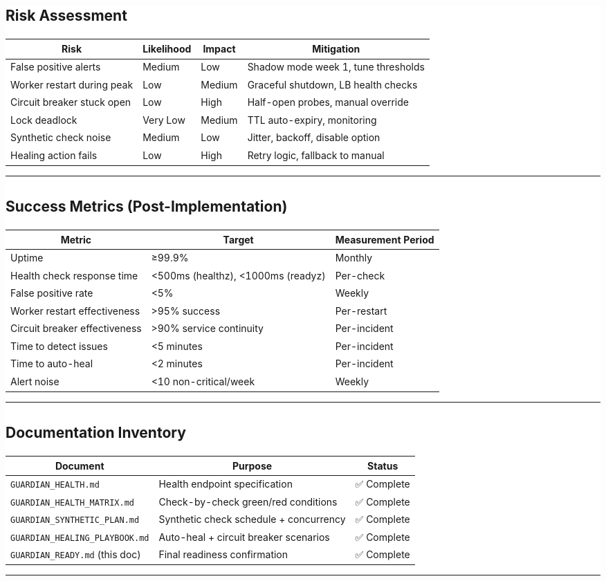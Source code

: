 
## Risk Assessment

| Risk | Likelihood | Impact | Mitigation |
|------|-----------|--------|------------|
| False positive alerts | Medium | Low | Shadow mode week 1, tune thresholds |
| Worker restart during peak | Low | Medium | Graceful shutdown, LB health checks |
| Circuit breaker stuck open | Low | High | Half-open probes, manual override |
| Lock deadlock | Very Low | Medium | TTL auto-expiry, monitoring |
| Synthetic check noise | Medium | Low | Jitter, backoff, disable option |
| Healing action fails | Low | High | Retry logic, fallback to manual |

---

## Success Metrics (Post-Implementation)

| Metric | Target | Measurement Period |
|--------|--------|-------------------|
| Uptime | ≥99.9% | Monthly |
| Health check response time | <500ms (healthz), <1000ms (readyz) | Per-check |
| False positive rate | <5% | Weekly |
| Worker restart effectiveness | >95% success | Per-restart |
| Circuit breaker effectiveness | >90% service continuity | Per-incident |
| Time to detect issues | <5 minutes | Per-incident |
| Time to auto-heal | <2 minutes | Per-incident |
| Alert noise | <10 non-critical/week | Weekly |

---

## Documentation Inventory

| Document | Purpose | Status |
|----------|---------|--------|
| `GUARDIAN_HEALTH.md` | Health endpoint specification | ✅ Complete |
| `GUARDIAN_HEALTH_MATRIX.md` | Check-by-check green/red conditions | ✅ Complete |
| `GUARDIAN_SYNTHETIC_PLAN.md` | Synthetic check schedule + concurrency | ✅ Complete |
| `GUARDIAN_HEALING_PLAYBOOK.md` | Auto-heal + circuit breaker scenarios | ✅ Complete |
| `GUARDIAN_READY.md` (this doc) | Final readiness confirmation | ✅ Complete |

---